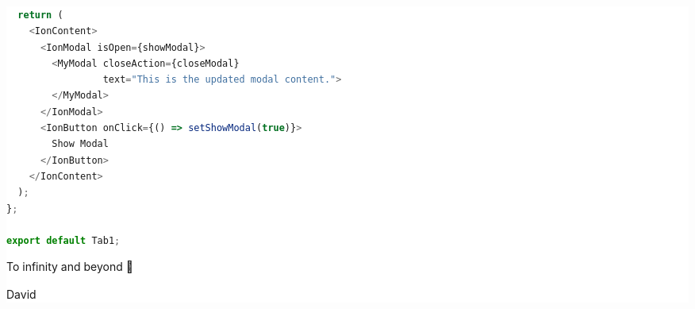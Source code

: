 ```javascript
  return (
    <IonContent>
      <IonModal isOpen={showModal}>
        <MyModal closeAction={closeModal}
                 text="This is the updated modal content.">
        </MyModal>
      </IonModal>
      <IonButton onClick={() => setShowModal(true)}>
        Show Modal
      </IonButton>
    </IonContent>
  );
};

export default Tab1;
```

To infinity and beyond 🚀

David
